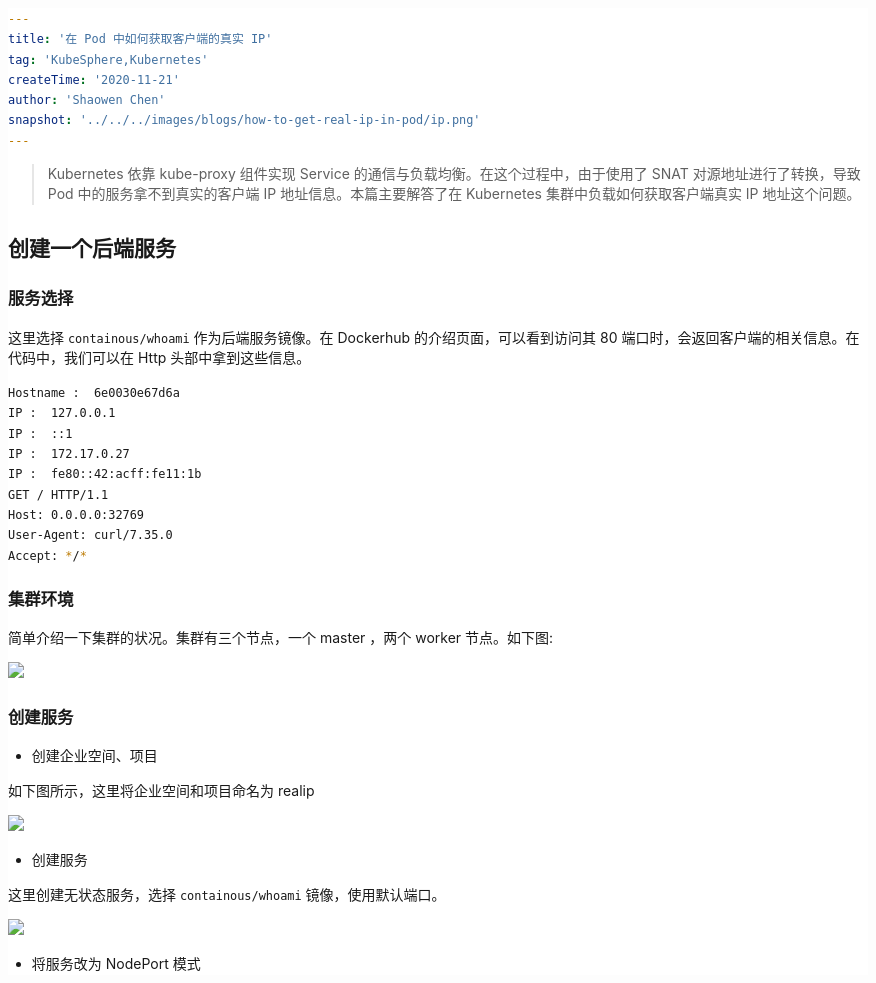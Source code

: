 ```yaml
---
title: '在 Pod 中如何获取客户端的真实 IP'
tag: 'KubeSphere,Kubernetes'
createTime: '2020-11-21'
author: 'Shaowen Chen'
snapshot: '../../../images/blogs/how-to-get-real-ip-in-pod/ip.png'
---
```


> Kubernetes 依靠 kube-proxy 组件实现 Service 的通信与负载均衡。在这个过程中，由于使用了 SNAT 对源地址进行了转换，导致 Pod 中的服务拿不到真实的客户端 IP 地址信息。本篇主要解答了在 Kubernetes 集群中负载如何获取客户端真实 IP 地址这个问题。

## 创建一个后端服务

### 服务选择

这里选择 `containous/whoami` 作为后端服务镜像。在 Dockerhub 的介绍页面，可以看到访问其 80 端口时，会返回客户端的相关信息。在代码中，我们可以在 Http 头部中拿到这些信息。

```bash
Hostname :  6e0030e67d6a
IP :  127.0.0.1
IP :  ::1
IP :  172.17.0.27
IP :  fe80::42:acff:fe11:1b
GET / HTTP/1.1
Host: 0.0.0.0:32769
User-Agent: curl/7.35.0
Accept: */*
```

### 集群环境

简单介绍一下集群的状况。集群有三个节点，一个 master ，两个 worker 节点。如下图:

![](../../../images/blogs/how-to-get-real-ip-in-pod/cluster-info.png)

### 创建服务

- 创建企业空间、项目

如下图所示，这里将企业空间和项目命名为 realip

![](../../../images/blogs/how-to-get-real-ip-in-pod/create-ns.png)

- 创建服务

这里创建无状态服务，选择 `containous/whoami` 镜像，使用默认端口。

![](../../../images/blogs/how-to-get-real-ip-in-pod/create-svc.png)

- 将服务改为 NodePort 模式
